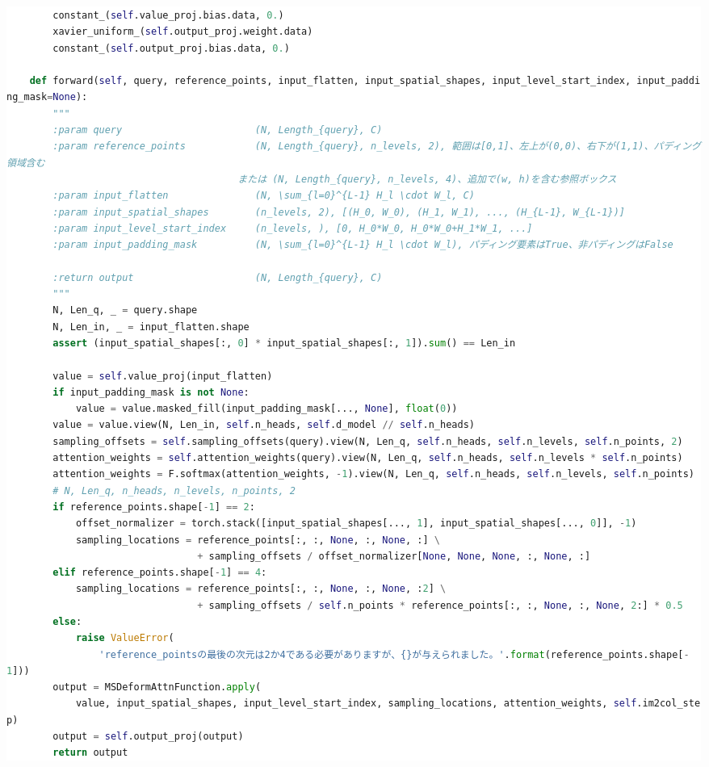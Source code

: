 ```python
        constant_(self.value_proj.bias.data, 0.)
        xavier_uniform_(self.output_proj.weight.data)
        constant_(self.output_proj.bias.data, 0.)

    def forward(self, query, reference_points, input_flatten, input_spatial_shapes, input_level_start_index, input_padding_mask=None):
        """
        :param query                       (N, Length_{query}, C)
        :param reference_points            (N, Length_{query}, n_levels, 2), 範囲は[0,1]、左上が(0,0)、右下が(1,1)、パディング領域含む
                                        または (N, Length_{query}, n_levels, 4)、追加で(w, h)を含む参照ボックス
        :param input_flatten               (N, \sum_{l=0}^{L-1} H_l \cdot W_l, C)
        :param input_spatial_shapes        (n_levels, 2), [(H_0, W_0), (H_1, W_1), ..., (H_{L-1}, W_{L-1})]
        :param input_level_start_index     (n_levels, ), [0, H_0*W_0, H_0*W_0+H_1*W_1, ...]
        :param input_padding_mask          (N, \sum_{l=0}^{L-1} H_l \cdot W_l), パディング要素はTrue、非パディングはFalse

        :return output                     (N, Length_{query}, C)
        """
        N, Len_q, _ = query.shape
        N, Len_in, _ = input_flatten.shape
        assert (input_spatial_shapes[:, 0] * input_spatial_shapes[:, 1]).sum() == Len_in

        value = self.value_proj(input_flatten)
        if input_padding_mask is not None:
            value = value.masked_fill(input_padding_mask[..., None], float(0))
        value = value.view(N, Len_in, self.n_heads, self.d_model // self.n_heads)
        sampling_offsets = self.sampling_offsets(query).view(N, Len_q, self.n_heads, self.n_levels, self.n_points, 2)
        attention_weights = self.attention_weights(query).view(N, Len_q, self.n_heads, self.n_levels * self.n_points)
        attention_weights = F.softmax(attention_weights, -1).view(N, Len_q, self.n_heads, self.n_levels, self.n_points)
        # N, Len_q, n_heads, n_levels, n_points, 2
        if reference_points.shape[-1] == 2:
            offset_normalizer = torch.stack([input_spatial_shapes[..., 1], input_spatial_shapes[..., 0]], -1)
            sampling_locations = reference_points[:, :, None, :, None, :] \
                                 + sampling_offsets / offset_normalizer[None, None, None, :, None, :]
        elif reference_points.shape[-1] == 4:
            sampling_locations = reference_points[:, :, None, :, None, :2] \
                                 + sampling_offsets / self.n_points * reference_points[:, :, None, :, None, 2:] * 0.5
        else:
            raise ValueError(
                'reference_pointsの最後の次元は2か4である必要がありますが、{}が与えられました。'.format(reference_points.shape[-1]))
        output = MSDeformAttnFunction.apply(
            value, input_spatial_shapes, input_level_start_index, sampling_locations, attention_weights, self.im2col_step)
        output = self.output_proj(output)
        return output
```
